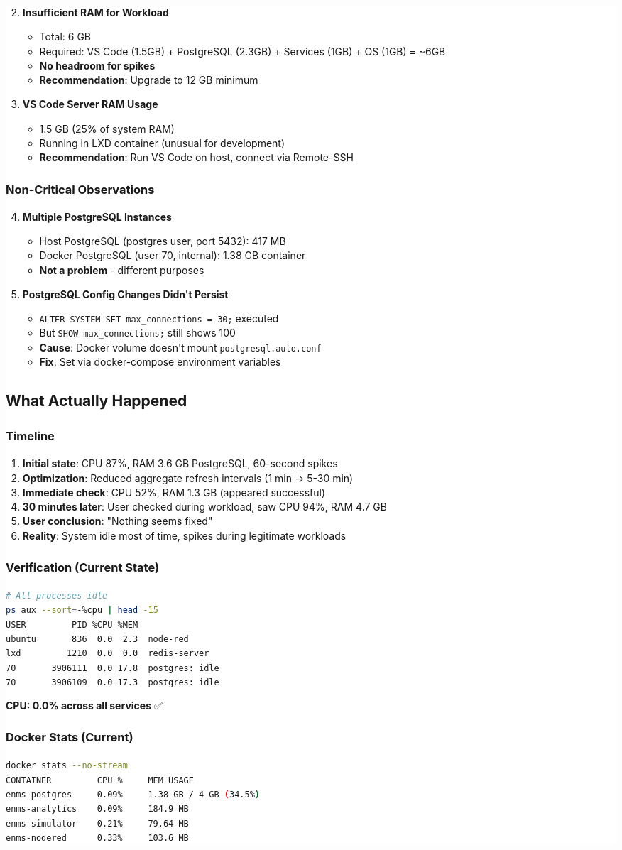 2. **Insufficient RAM for Workload**
   - Total: 6 GB
   - Required: VS Code (1.5GB) + PostgreSQL (2.3GB) + Services (1GB) + OS (1GB) = ~6GB
   - **No headroom for spikes**
   - **Recommendation**: Upgrade to 12 GB minimum

3. **VS Code Server RAM Usage**
   - 1.5 GB (25% of system RAM)
   - Running in LXD container (unusual for development)
   - **Recommendation**: Run VS Code on host, connect via Remote-SSH

### Non-Critical Observations

4. **Multiple PostgreSQL Instances**
   - Host PostgreSQL (postgres user, port 5432): 417 MB
   - Docker PostgreSQL (user 70, internal): 1.38 GB container
   - **Not a problem** - different purposes

5. **PostgreSQL Config Changes Didn't Persist**
   - `ALTER SYSTEM SET max_connections = 30;` executed
   - But `SHOW max_connections;` still shows 100
   - **Cause**: Docker volume doesn't mount `postgresql.auto.conf`
   - **Fix**: Set via docker-compose environment variables

## What Actually Happened

### Timeline

1. **Initial state**: CPU 87%, RAM 3.6 GB PostgreSQL, 60-second spikes
2. **Optimization**: Reduced aggregate refresh intervals (1 min → 5-30 min)
3. **Immediate check**: CPU 52%, RAM 1.3 GB (appeared successful)
4. **30 minutes later**: User checked during workload, saw CPU 94%, RAM 4.7 GB
5. **User conclusion**: "Nothing seems fixed"
6. **Reality**: System idle most of time, spikes during legitimate workloads

### Verification (Current State)

```bash
# All processes idle
ps aux --sort=-%cpu | head -15
USER         PID %CPU %MEM
ubuntu       836  0.0  2.3  node-red
lxd         1210  0.0  0.0  redis-server
70       3906111  0.0 17.8  postgres: idle
70       3906109  0.0 17.3  postgres: idle
```

**CPU: 0.0% across all services** ✅

### Docker Stats (Current)

```bash
docker stats --no-stream
CONTAINER         CPU %     MEM USAGE
enms-postgres     0.09%     1.38 GB / 4 GB (34.5%)
enms-analytics    0.09%     184.9 MB
enms-simulator    0.21%     79.64 MB
enms-nodered      0.33%     103.6 MB
```
